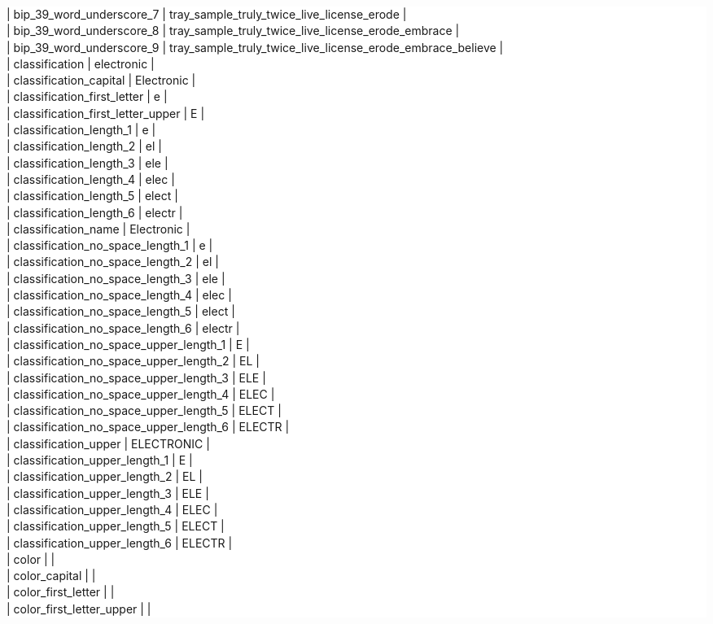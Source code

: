 | bip_39_word_underscore_7 | tray_sample_truly_twice_live_license_erode |  
| bip_39_word_underscore_8 | tray_sample_truly_twice_live_license_erode_embrace |  
| bip_39_word_underscore_9 | tray_sample_truly_twice_live_license_erode_embrace_believe |  
| classification | electronic |  
| classification_capital | Electronic |  
| classification_first_letter | e |  
| classification_first_letter_upper | E |  
| classification_length_1 | e |  
| classification_length_2 | el |  
| classification_length_3 | ele |  
| classification_length_4 | elec |  
| classification_length_5 | elect |  
| classification_length_6 | electr |  
| classification_name | Electronic |  
| classification_no_space_length_1 | e |  
| classification_no_space_length_2 | el |  
| classification_no_space_length_3 | ele |  
| classification_no_space_length_4 | elec |  
| classification_no_space_length_5 | elect |  
| classification_no_space_length_6 | electr |  
| classification_no_space_upper_length_1 | E |  
| classification_no_space_upper_length_2 | EL |  
| classification_no_space_upper_length_3 | ELE |  
| classification_no_space_upper_length_4 | ELEC |  
| classification_no_space_upper_length_5 | ELECT |  
| classification_no_space_upper_length_6 | ELECTR |  
| classification_upper | ELECTRONIC |  
| classification_upper_length_1 | E |  
| classification_upper_length_2 | EL |  
| classification_upper_length_3 | ELE |  
| classification_upper_length_4 | ELEC |  
| classification_upper_length_5 | ELECT |  
| classification_upper_length_6 | ELECTR |  
| color |  |  
| color_capital |  |  
| color_first_letter |  |  
| color_first_letter_upper |  |  